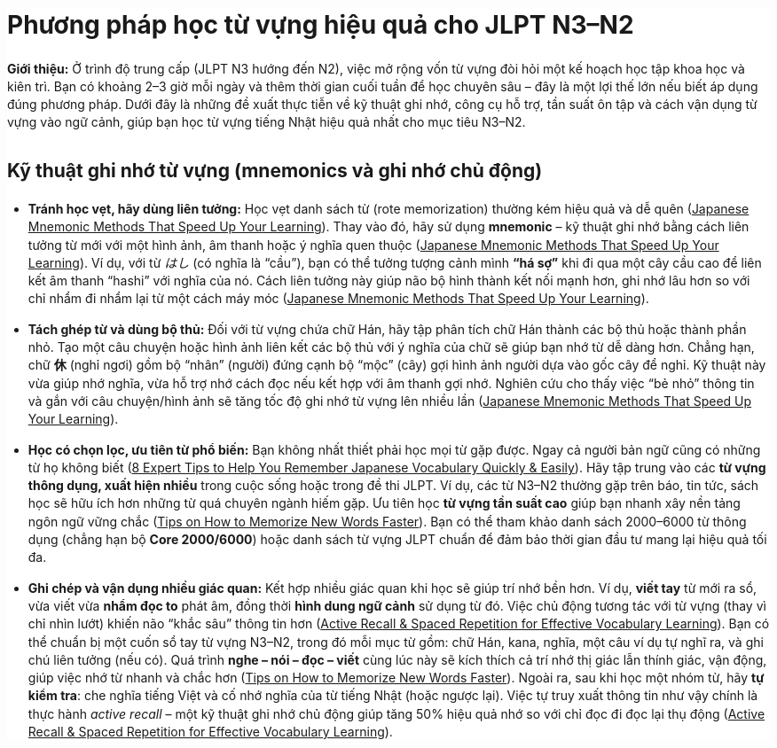 # Phương pháp học từ vựng hiệu quả cho JLPT N3–N2

**Giới thiệu:** Ở trình độ trung cấp (JLPT N3 hướng đến N2), việc mở rộng vốn từ vựng đòi hỏi một kế hoạch học tập khoa học và kiên trì. Bạn có khoảng 2–3 giờ mỗi ngày và thêm thời gian cuối tuần để học chuyên sâu – đây là một lợi thế lớn nếu biết áp dụng đúng phương pháp. Dưới đây là những đề xuất thực tiễn về kỹ thuật ghi nhớ, công cụ hỗ trợ, tần suất ôn tập và cách vận dụng từ vựng vào ngữ cảnh, giúp bạn học từ vựng tiếng Nhật hiệu quả nhất cho mục tiêu N3–N2.

## Kỹ thuật ghi nhớ từ vựng (mnemonics và ghi nhớ chủ động)

- **Tránh học vẹt, hãy dùng liên tưởng:** Học vẹt danh sách từ (rote memorization) thường kém hiệu quả và dễ quên ([Japanese Mnemonic Methods That Speed Up Your Learning](https://www.tofugu.com/series/japanese-mnemonics/#:~:text=This%20is%20rote%20memorization%3B%20stuffing,and%20over%20until%20something%20sticks)). Thay vào đó, hãy sử dụng **mnemonic** – kỹ thuật ghi nhớ bằng cách liên tưởng từ mới với một hình ảnh, âm thanh hoặc ý nghĩa quen thuộc ([Japanese Mnemonic Methods That Speed Up Your Learning](https://www.tofugu.com/series/japanese-mnemonics/#:~:text=There%20is%20another%20way%20and,it%27s%20called%20mnemonics)). Ví dụ, với từ *はし* (có nghĩa là “cầu”), bạn có thể tưởng tượng cảnh mình **“há sợ”** khi đi qua một cây cầu cao để liên kết âm thanh “hashi” với nghĩa của nó. Cách liên tưởng này giúp não bộ hình thành kết nối mạnh hơn, ghi nhớ lâu hơn so với chỉ nhẩm đi nhẩm lại từ một cách máy móc ([Japanese Mnemonic Methods That Speed Up Your Learning](https://www.tofugu.com/series/japanese-mnemonics/#:~:text=,ability%20you%20wish%20you%20had)).

- **Tách ghép từ và dùng bộ thủ:** Đối với từ vựng chứa chữ Hán, hãy tập phân tích chữ Hán thành các bộ thủ hoặc thành phần nhỏ. Tạo một câu chuyện hoặc hình ảnh liên kết các bộ thủ với ý nghĩa của chữ sẽ giúp bạn nhớ từ dễ dàng hơn. Chẳng hạn, chữ **休** (nghỉ ngơi) gồm bộ “nhân” (người) đứng cạnh bộ “mộc” (cây) gợi hình ảnh người dựa vào gốc cây để nghỉ. Kỹ thuật này vừa giúp nhớ nghĩa, vừa hỗ trợ nhớ cách đọc nếu kết hợp với âm thanh gợi nhớ. Nghiên cứu cho thấy việc “bẻ nhỏ” thông tin và gắn với câu chuyện/hình ảnh sẽ tăng tốc độ ghi nhớ từ vựng lên nhiều lần ([Japanese Mnemonic Methods That Speed Up Your Learning](https://www.tofugu.com/series/japanese-mnemonics/#:~:text=,ability%20you%20wish%20you%20had)).

- **Học có chọn lọc, ưu tiên từ phổ biến:** Bạn không nhất thiết phải học mọi từ gặp được. Ngay cả người bản ngữ cũng có những từ họ không biết ([8 Expert Tips to Help You Remember Japanese Vocabulary Quickly & Easily](https://easyjapanese.net/blog/8-expert-tips-to-help-you-remember-japanese-vocabulary-quickly-easily?hl=en-US#:~:text=Knowing%20every%20Japanese%20word%20is,vocabulary%20you%20want%20to%20learn)). Hãy tập trung vào các **từ vựng thông dụng, xuất hiện nhiều** trong cuộc sống hoặc trong đề thi JLPT. Ví dụ, các từ N3–N2 thường gặp trên báo, tin tức, sách học sẽ hữu ích hơn những từ quá chuyên ngành hiếm gặp. Ưu tiên học **từ vựng tần suất cao** giúp bạn nhanh xây nền tảng ngôn ngữ vững chắc ([Tips on How to Memorize New Words Faster](https://livexp.com/blog/how-to-memorize-new-words-faster#:~:text=Focus%20on%20high)). Bạn có thể tham khảo danh sách 2000–6000 từ thông dụng (chẳng hạn bộ **Core 2000/6000**) hoặc danh sách từ vựng JLPT chuẩn để đảm bảo thời gian đầu tư mang lại hiệu quả tối đa.

- **Ghi chép và vận dụng nhiều giác quan:** Kết hợp nhiều giác quan khi học sẽ giúp trí nhớ bền hơn. Ví dụ, **viết tay** từ mới ra sổ, vừa viết vừa **nhẩm đọc to** phát âm, đồng thời **hình dung ngữ cảnh** sử dụng từ đó. Việc chủ động tương tác với từ vựng (thay vì chỉ nhìn lướt) khiến não “khắc sâu” thông tin hơn ([Active Recall & Spaced Repetition for Effective Vocabulary Learning](https://wordtap.net/active-recall-and-spaced-repetition/#:~:text=,Passively)). Bạn có thể chuẩn bị một cuốn sổ tay từ vựng N3–N2, trong đó mỗi mục từ gồm: chữ Hán, kana, nghĩa, một câu ví dụ tự nghĩ ra, và ghi chú liên tưởng (nếu có). Quá trình **nghe – nói – đọc – viết** cùng lúc này sẽ kích thích cả trí nhớ thị giác lẫn thính giác, vận động, giúp việc nhớ từ nhanh và chắc hơn ([Tips on How to Memorize New Words Faster](https://livexp.com/blog/how-to-memorize-new-words-faster#:~:text=When%20wondering%20how%20to%20memorize,types%3A%20visual%2C%20auditory%2C%20and%20kinesthetic)). Ngoài ra, sau khi học một nhóm từ, hãy **tự kiểm tra**: che nghĩa tiếng Việt và cố nhớ nghĩa của từ tiếng Nhật (hoặc ngược lại). Việc tự truy xuất thông tin như vậy chính là thực hành *active recall* – một kỹ thuật ghi nhớ chủ động giúp tăng 50% hiệu quả nhớ so với chỉ đọc đi đọc lại thụ động ([Active Recall & Spaced Repetition for Effective Vocabulary Learning](https://wordtap.net/active-recall-and-spaced-repetition/#:~:text=and%20easier%20it%20becomes%20to,it%20when%20you%20need%20it)).
